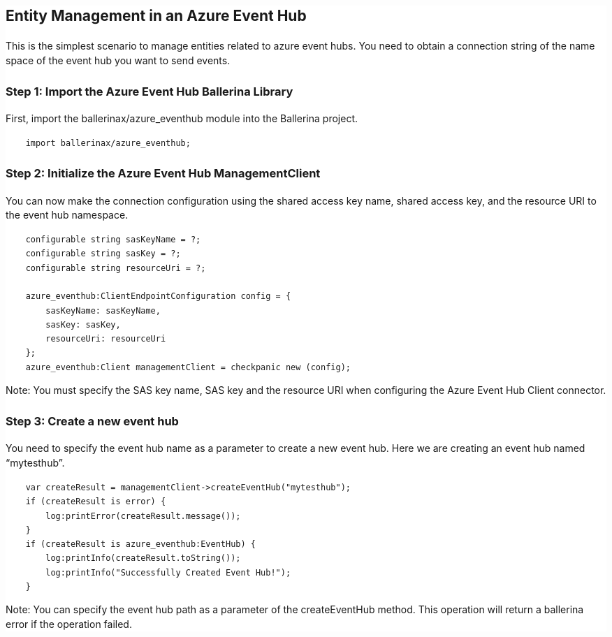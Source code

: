 
## Entity Management in an Azure Event Hub 
This is the simplest scenario to manage entities related to azure event hubs. You need to obtain a connection string of 
the name space of the event hub you want to send events. 

### Step 1: Import the Azure Event Hub Ballerina Library
First, import the ballerinax/azure_eventhub module into the Ballerina project.
```ballerina
    import ballerinax/azure_eventhub;
```

### Step 2: Initialize the Azure Event Hub ManagementClient
You can now make the connection configuration using the shared access key name, shared access key, and the resource URI 
to the event hub namespace.
```ballerina
    configurable string sasKeyName = ?;
    configurable string sasKey = ?;
    configurable string resourceUri = ?;

    azure_eventhub:ClientEndpointConfiguration config = {
        sasKeyName: sasKeyName,
        sasKey: sasKey,
        resourceUri: resourceUri 
    };
    azure_eventhub:Client managementClient = checkpanic new (config);
```
Note:
You must specify the SAS key name, SAS key and the resource URI when configuring the Azure Event Hub Client connector.

### Step 3: Create a new event hub
You need to specify the event hub name as a parameter to create a new event hub. Here we are creating an event hub 
named “mytesthub”. 
```ballerina
    var createResult = managementClient->createEventHub("mytesthub");
    if (createResult is error) {
        log:printError(createResult.message());
    }
    if (createResult is azure_eventhub:EventHub) {
        log:printInfo(createResult.toString());
        log:printInfo("Successfully Created Event Hub!");
    }

```
Note:
You can specify the event hub path as a parameter of the createEventHub method.
This operation will return a ballerina error if the operation failed.
